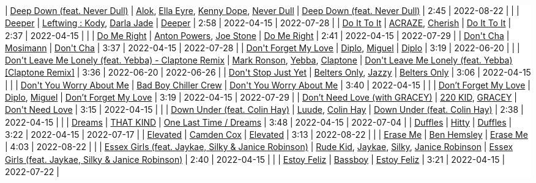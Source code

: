 | [Deep Down \(feat\. Never Dull\)](https://open.spotify.com/track/7MIhUdNJtaOnDmC5nBC1fb) | [Alok](https://open.spotify.com/artist/0NGAZxHanS9e0iNHpR8f2W), [Ella Eyre](https://open.spotify.com/artist/66TrUkUZ3RM29dqeDQRgyA), [Kenny Dope](https://open.spotify.com/artist/1TrfxjXu8quyDw05p2bacX), [Never Dull](https://open.spotify.com/artist/2u3rmzZC0psTER2sDfUebm) | [Deep Down \(feat\. Never Dull\)](https://open.spotify.com/album/3KpxpdySrMR2S7noneu1bI) | 2:45 | 2022-08-22 |  |
| [Deeper](https://open.spotify.com/track/51nIwSmhx4QH48MLjc0B5C) | [Leftwing : Kody](https://open.spotify.com/artist/7eYXtOjJGhrM16cK2hRmnR), [Darla Jade](https://open.spotify.com/artist/615ZycClQL8KQ8qzZiuP8T) | [Deeper](https://open.spotify.com/album/1zUzYX7BYqH8muXrAoCJVR) | 2:58 | 2022-04-15 | 2022-07-28 |
| [Do It To It](https://open.spotify.com/track/20on25jryn53hWghthWWW3) | [ACRAZE](https://open.spotify.com/artist/4pnp4w9g30yLfVIAFnZMRd), [Cherish](https://open.spotify.com/artist/1c70yCa8sRgIiQxl3HOEFo) | [Do It To It](https://open.spotify.com/album/58cd90Jkrovggh556JPN9L) | 2:37 | 2022-04-15 |  |
| [Do Me Right](https://open.spotify.com/track/0WrDaPRMVmJbvds5YeHxKF) | [Anton Powers](https://open.spotify.com/artist/7h7ahzbTkbAFsshWJ7fOrc), [Joe Stone](https://open.spotify.com/artist/4kwEd1P9j15ZqUVP5zK7Pv) | [Do Me Right](https://open.spotify.com/album/3rlDZ5XSsqgZ4Rc8abVLNT) | 2:41 | 2022-04-15 | 2022-07-29 |
| [Don't Cha](https://open.spotify.com/track/4E8A1xYxVFzI1Mb0ayWG0n) | [Mosimann](https://open.spotify.com/artist/7sAqpkrQBaOkddsv1Tz1XK) | [Don't Cha](https://open.spotify.com/album/3sw9bsmTwb1YxKDfVyJ4NM) | 3:37 | 2022-04-15 | 2022-07-28 |
| [Don't Forget My Love](https://open.spotify.com/track/22pjmqZq2oTZtEThEt66Zn) | [Diplo](https://open.spotify.com/artist/5fMUXHkw8R8eOP2RNVYEZX), [Miguel](https://open.spotify.com/artist/360IAlyVv4PCEVjgyMZrxK) | [Diplo](https://open.spotify.com/album/5pdR4YX2zWMXotdF034UYY) | 3:19 | 2022-06-20 |  |
| [Don't Leave Me Lonely \(feat\. Yebba\) \- Claptone Remix](https://open.spotify.com/track/6LCsZ8ARrIq0n9nr6gM2ru) | [Mark Ronson](https://open.spotify.com/artist/3hv9jJF3adDNsBSIQDqcjp), [Yebba](https://open.spotify.com/artist/1ooV8YZC1KbpEcrmI8WH0F), [Claptone](https://open.spotify.com/artist/4mncDFjVLUa3s025Tct3Ry) | [Don't Leave Me Lonely \(feat\. Yebba\) \[Claptone Remix\]](https://open.spotify.com/album/7kDHIbujnNBfCxe0KhYkZ3) | 3:36 | 2022-06-20 | 2022-06-26 |
| [Don't Stop Just Yet](https://open.spotify.com/track/1pz4k8r1OPeNBeAGmi9gL9) | [Belters Only](https://open.spotify.com/artist/1H1sDUWSlytzifZTDpKgUA), [Jazzy](https://open.spotify.com/artist/7zAAwgV5Wqmvpb4GzvlRkP) | [Belters Only](https://open.spotify.com/album/7fSPGNZ9RY2yS9btOkO9Hu) | 3:06 | 2022-04-15 |  |
| [Don't You Worry About Me](https://open.spotify.com/track/4cJgjjWMjf4nfLRuSr4hVl) | [Bad Boy Chiller Crew](https://open.spotify.com/artist/5SRr4ZJMoygWecytkIwlaV) | [Don't You Worry About Me](https://open.spotify.com/album/0he225d6QYERCPgyagltqw) | 3:40 | 2022-04-15 |  |
| [Don’t Forget My Love](https://open.spotify.com/track/1kpTK8SWlA1lGkorVaxp3S) | [Diplo](https://open.spotify.com/artist/5fMUXHkw8R8eOP2RNVYEZX), [Miguel](https://open.spotify.com/artist/360IAlyVv4PCEVjgyMZrxK) | [Don’t Forget My Love](https://open.spotify.com/album/2fS4BCNwqZTg5koNXK2BC8) | 3:19 | 2022-04-15 | 2022-07-29 |
| [Don’t Need Love \(with GRACEY\)](https://open.spotify.com/track/7uBaKZZVK0OZ6cqFGpGRXI) | [220 KID](https://open.spotify.com/artist/4Euia7UzdRshy1DJOSMTcs), [GRACEY](https://open.spotify.com/artist/7xBGi7Eign0fX7jGQj5KlJ) | [Don't Need Love](https://open.spotify.com/album/46iHvXJt4ZEMwwpZC8cBzN) | 3:15 | 2022-04-15 |  |
| [Down Under \(feat\. Colin Hay\)](https://open.spotify.com/track/7AVyve7cFYTd51ha5i9kE2) | [Luude](https://open.spotify.com/artist/20cmhoGvN0eyzhmsHJH1Mg), [Colin Hay](https://open.spotify.com/artist/5mxB08ktCukEhGMg2YZeEv) | [Down Under \(feat\. Colin Hay\)](https://open.spotify.com/album/64xmSwJJbFQMf63AFYZXpW) | 2:38 | 2022-04-15 |  |
| [Dreams](https://open.spotify.com/track/7soydniaZqM6zwvwYKE36F) | [THAT KIND](https://open.spotify.com/artist/4zxtCQ4mwZH38FVCSbpqlZ) | [One Last Time / Dreams](https://open.spotify.com/album/5QRojwIIGBX5HayKdVmx4u) | 3:48 | 2022-04-15 | 2022-07-04 |
| [Duffles](https://open.spotify.com/track/1onxwBZxnwONLP81Yll3xj) | [Hitty](https://open.spotify.com/artist/5ihFvuv44N5h6eYxLyftBi) | [Duffles](https://open.spotify.com/album/4UGAmFNoTM9MTafvLUxDNz) | 3:22 | 2022-04-15 | 2022-07-17 |
| [Elevated](https://open.spotify.com/track/0qZ2NBUmGIaHzvUAfH43A0) | [Camden Cox](https://open.spotify.com/artist/5mNpMP01Co4vXZ3U0fWP3C) | [Elevated](https://open.spotify.com/album/6a3wDTIPiYQwXGkNAAye04) | 3:13 | 2022-08-22 |  |
| [Erase Me](https://open.spotify.com/track/73CRQe51UEpa3B6ZG7QEsl) | [Ben Hemsley](https://open.spotify.com/artist/366L4EjZXBPYbHs9XDQILZ) | [Erase Me](https://open.spotify.com/album/2uWVzN9RsU8Wf1secl0sdX) | 4:03 | 2022-08-22 |  |
| [Essex Girls \(feat\. Jaykae, Silky & Janice Robinson\)](https://open.spotify.com/track/3PIFmXwdhCKITMmWQqXhef) | [Rude Kid](https://open.spotify.com/artist/32E18qvPvppVQ22FCERDnl), [Jaykae](https://open.spotify.com/artist/1sLYZv95ZXwVfyGHan5w45), [Silky](https://open.spotify.com/artist/3dlippLcdVGBPKVFhnWXaF), [Janice Robinson](https://open.spotify.com/artist/6BXTl7YkINlCQkkzE9hvCd) | [Essex Girls \(feat\. Jaykae, Silky & Janice Robinson\)](https://open.spotify.com/album/1XTzHBeO7yYUnkkYN6i0V1) | 2:40 | 2022-04-15 |  |
| [Estoy Feliz](https://open.spotify.com/track/0fs4ssA0G8S7q1W4QhxOFS) | [Bassboy](https://open.spotify.com/artist/4wwHbT1V6hoLyOvS4gZVyy) | [Estoy Feliz](https://open.spotify.com/album/2Tb7cM5Sl84pZZKwOQMk18) | 3:21 | 2022-04-15 | 2022-07-22 |